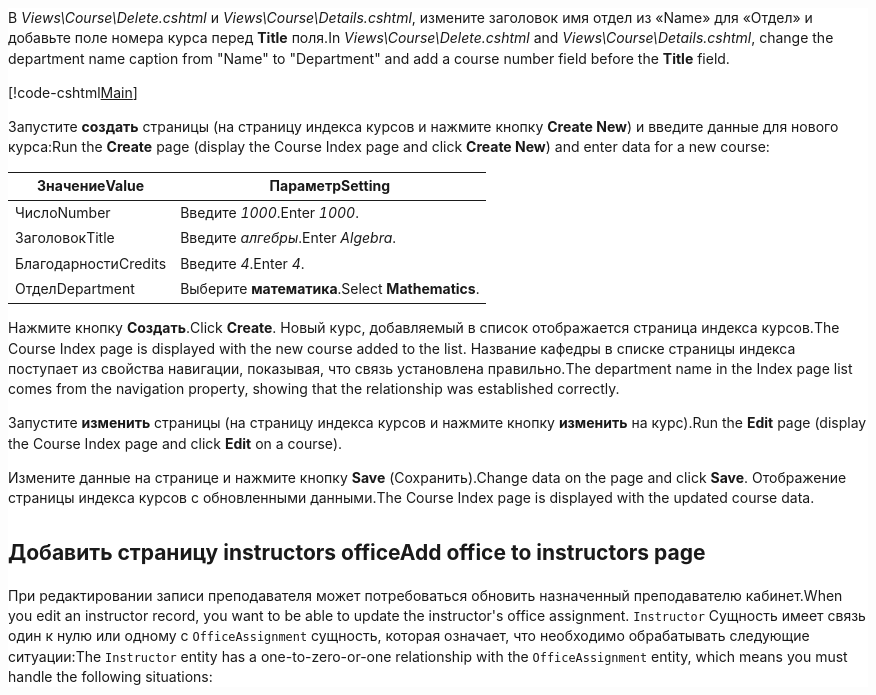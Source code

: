 <span data-ttu-id="14dc8-145">В *Views\Course\Delete.cshtml* и *Views\Course\Details.cshtml*, измените заголовок имя отдел из «Name» для «Отдел» и добавьте поле номера курса перед **Title**  поля.</span><span class="sxs-lookup"><span data-stu-id="14dc8-145">In *Views\Course\Delete.cshtml* and *Views\Course\Details.cshtml*, change the department name caption from "Name" to "Department" and add a course number field before the **Title** field.</span></span>

[!code-cshtml[Main](updating-related-data-with-the-entity-framework-in-an-asp-net-mvc-application/samples/sample8.cshtml?highlight=2,9-15)]

<span data-ttu-id="14dc8-146">Запустите **создать** страницы (на страницу индекса курсов и нажмите кнопку **Create New**) и введите данные для нового курса:</span><span class="sxs-lookup"><span data-stu-id="14dc8-146">Run the **Create** page (display the Course Index page and click **Create New**) and enter data for a new course:</span></span>

| <span data-ttu-id="14dc8-147">Значение</span><span class="sxs-lookup"><span data-stu-id="14dc8-147">Value</span></span> | <span data-ttu-id="14dc8-148">Параметр</span><span class="sxs-lookup"><span data-stu-id="14dc8-148">Setting</span></span> |
| ----- | ------- |
| <span data-ttu-id="14dc8-149">Число</span><span class="sxs-lookup"><span data-stu-id="14dc8-149">Number</span></span> | <span data-ttu-id="14dc8-150">Введите *1000*.</span><span class="sxs-lookup"><span data-stu-id="14dc8-150">Enter *1000*.</span></span> |
| <span data-ttu-id="14dc8-151">Заголовок</span><span class="sxs-lookup"><span data-stu-id="14dc8-151">Title</span></span> | <span data-ttu-id="14dc8-152">Введите *алгебры*.</span><span class="sxs-lookup"><span data-stu-id="14dc8-152">Enter *Algebra*.</span></span> |
| <span data-ttu-id="14dc8-153">Благодарности</span><span class="sxs-lookup"><span data-stu-id="14dc8-153">Credits</span></span> | <span data-ttu-id="14dc8-154">Введите *4*.</span><span class="sxs-lookup"><span data-stu-id="14dc8-154">Enter *4*.</span></span> |
|<span data-ttu-id="14dc8-155">Отдел</span><span class="sxs-lookup"><span data-stu-id="14dc8-155">Department</span></span> | <span data-ttu-id="14dc8-156">Выберите **математика**.</span><span class="sxs-lookup"><span data-stu-id="14dc8-156">Select **Mathematics**.</span></span> |

<span data-ttu-id="14dc8-157">Нажмите кнопку **Создать**.</span><span class="sxs-lookup"><span data-stu-id="14dc8-157">Click **Create**.</span></span> <span data-ttu-id="14dc8-158">Новый курс, добавляемый в список отображается страница индекса курсов.</span><span class="sxs-lookup"><span data-stu-id="14dc8-158">The Course Index page is displayed with the new course added to the list.</span></span> <span data-ttu-id="14dc8-159">Название кафедры в списке страницы индекса поступает из свойства навигации, показывая, что связь установлена правильно.</span><span class="sxs-lookup"><span data-stu-id="14dc8-159">The department name in the Index page list comes from the navigation property, showing that the relationship was established correctly.</span></span>

<span data-ttu-id="14dc8-160">Запустите **изменить** страницы (на страницу индекса курсов и нажмите кнопку **изменить** на курс).</span><span class="sxs-lookup"><span data-stu-id="14dc8-160">Run the **Edit** page (display the Course Index page and click **Edit** on a course).</span></span>

<span data-ttu-id="14dc8-161">Измените данные на странице и нажмите кнопку **Save** (Сохранить).</span><span class="sxs-lookup"><span data-stu-id="14dc8-161">Change data on the page and click **Save**.</span></span> <span data-ttu-id="14dc8-162">Отображение страницы индекса курсов с обновленными данными.</span><span class="sxs-lookup"><span data-stu-id="14dc8-162">The Course Index page is displayed with the updated course data.</span></span>

## <a name="add-office-to-instructors-page"></a><span data-ttu-id="14dc8-163">Добавить страницу instructors office</span><span class="sxs-lookup"><span data-stu-id="14dc8-163">Add office to instructors page</span></span>

<span data-ttu-id="14dc8-164">При редактировании записи преподавателя может потребоваться обновить назначенный преподавателю кабинет.</span><span class="sxs-lookup"><span data-stu-id="14dc8-164">When you edit an instructor record, you want to be able to update the instructor's office assignment.</span></span> <span data-ttu-id="14dc8-165">`Instructor` Сущность имеет связь один к нулю или одному с `OfficeAssignment` сущность, которая означает, что необходимо обрабатывать следующие ситуации:</span><span class="sxs-lookup"><span data-stu-id="14dc8-165">The `Instructor` entity has a one-to-zero-or-one relationship with the `OfficeAssignment` entity, which means you must handle the following situations:</span></span>
